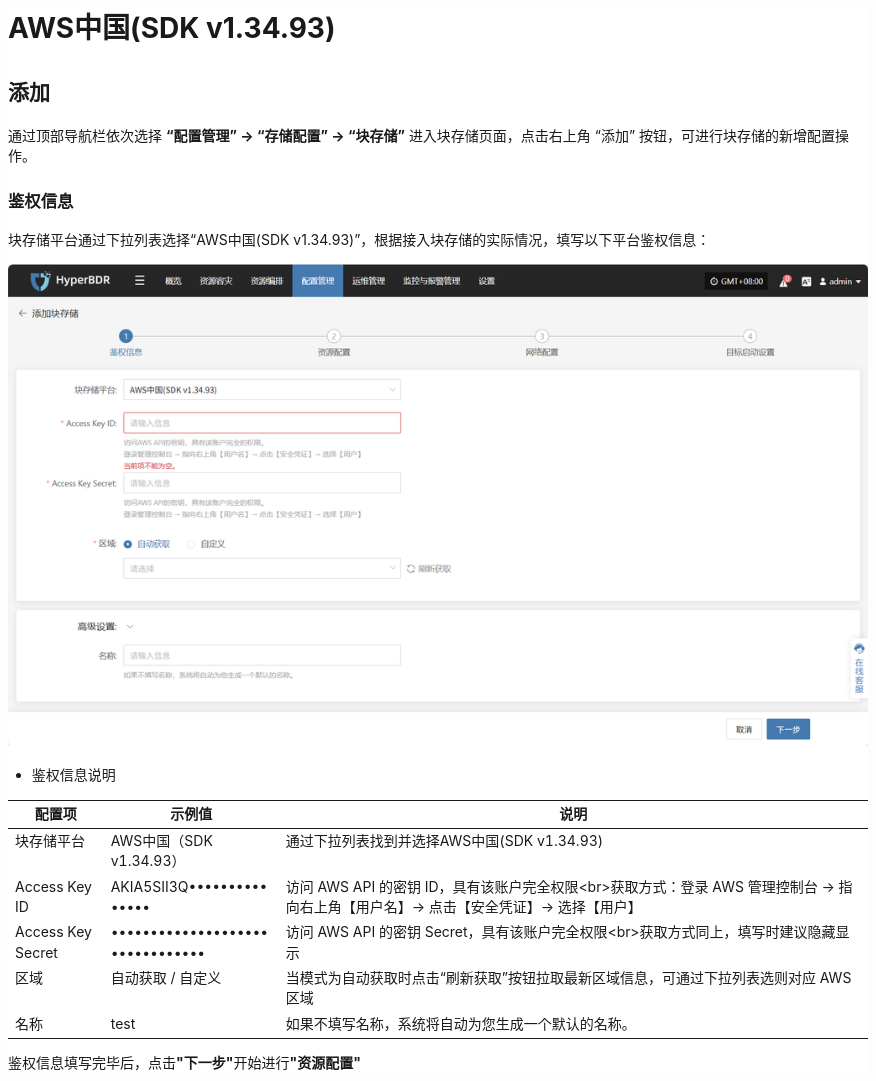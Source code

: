 # **AWS中国(SDK v1.34.93)**

## **添加**

通过顶部导航栏依次选择 **“配置管理” → “存储配置” → “块存储”** 进入块存储页面，点击右上角 “添加” 按钮，可进行块存储的新增配置操作。

### **鉴权信息**

块存储平台通过下拉列表选择“AWS中国(SDK v1.34.93)”，根据接入块存储的实际情况，填写以下平台鉴权信息：

![](./images/awschina_sdkv1_34_93-addto-1.png)

* 鉴权信息说明

| **配置项**           | **示例值**                          | **说明**                                                                           |
| ----------------- | -------------------------------- | -------------------------------------------------------------------------------- |
| 块存储平台             | AWS中国（SDK v1.34.93）              | 通过下拉列表找到并选择AWS中国(SDK v1.34.93)                                                   |
| Access Key ID     | AKIA5SII3Q•••••••••••••••        | 访问 AWS API 的密钥 ID，具有该账户完全权限\<br>获取方式：登录 AWS 管理控制台 → 指向右上角【用户名】→ 点击【安全凭证】→ 选择【用户】 |
| Access Key Secret | •••••••••••••••••••••••••••••••• | 访问 AWS API 的密钥 Secret，具有该账户完全权限\<br>获取方式同上，填写时建议隐藏显示                             |
| 区域                | 自动获取 / 自定义                       | 当模式为自动获取时点击“刷新获取”按钮拉取最新区域信息，可通过下拉列表选则对应 AWS 区域                                   |
| 名称                | test                             | 如果不填写名称，系统将自动为您生成一个默认的名称。                                                        |

鉴权信息填写完毕后，点&#x51FB;**"下一步"**&#x5F00;始进&#x884C;**"资源配置"**
